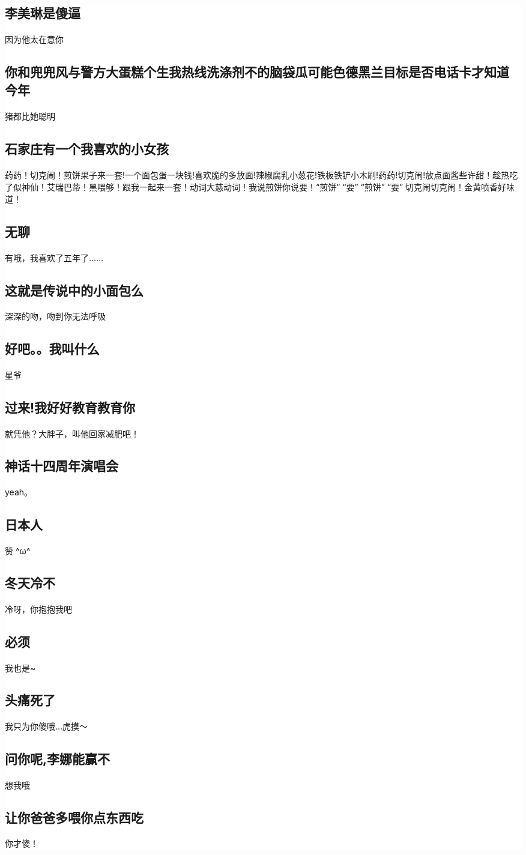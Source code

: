 ## 李美琳是傻逼
因为他太在意你

## 你和兜兜风与警方大蛋糕个生我热线洗涤剂不的脑袋瓜可能色德黑兰目标是否电话卡才知道今年
猪都比她聪明

## 石家庄有一个我喜欢的小女孩
药药！切克闹！煎饼果子来一套!一个面包蛋一块钱!喜欢脆的多放面!辣椒腐乳小葱花!铁板铁铲小木刷!药药!切克闹!放点面酱些许甜！趁热吃了似神仙！艾瑞巴蒂！黑喂够！跟我一起来一套！动词大慈动词！我说煎饼你说要！“煎饼” “要” “煎饼” “要” 切克闹切克闹！金黄喷香好味道！

## 无聊
有哦，我喜欢了五年了……

## 这就是传说中的小面包么
深深的吻，吻到你无法呼吸

## 好吧。。我叫什么
星爷

## 过来!我好好教育教育你
就凭他？大胖子，叫他回家减肥吧！

## 神话十四周年演唱会
yeah。

## 日本人
赞   ^ω^

## 冬天冷不
冷呀，你抱抱我吧

## 必须
我也是~

## 头痛死了
我只为你傻哦…虎摸～

## 问你呢,李娜能赢不
想我哦

## 让你爸爸多喂你点东西吃
你才傻！
